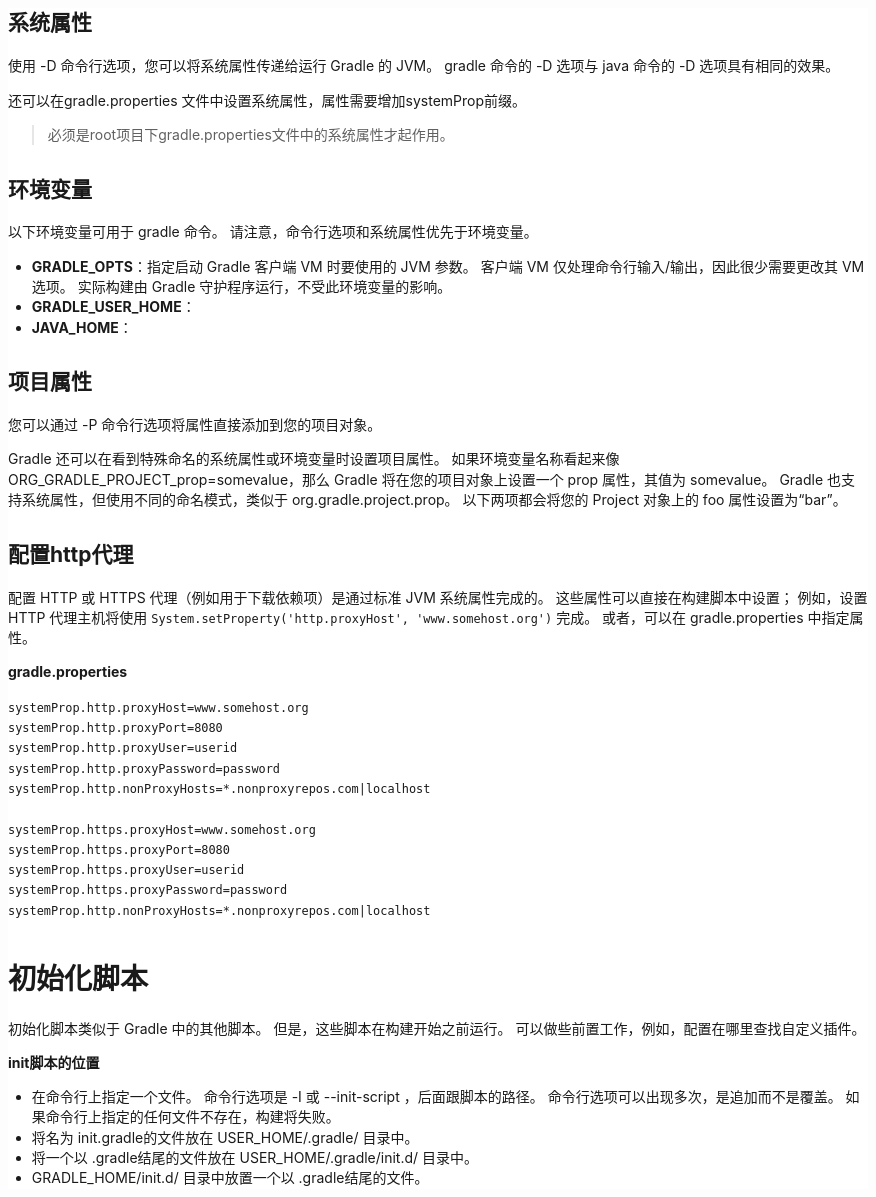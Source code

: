 ## 系统属性

使用 -D 命令行选项，您可以将系统属性传递给运行 Gradle 的 JVM。 gradle 命令的 -D 选项与 java 命令的 -D 选项具有相同的效果。

还可以在gradle.properties 文件中设置系统属性，属性需要增加systemProp前缀。

> 必须是root项目下gradle.properties文件中的系统属性才起作用。

## 环境变量

以下环境变量可用于 gradle 命令。 请注意，命令行选项和系统属性优先于环境变量。

* **GRADLE_OPTS**：指定启动 Gradle 客户端 VM 时要使用的 JVM 参数。 客户端 VM 仅处理命令行输入/输出，因此很少需要更改其 VM 选项。 实际构建由 Gradle 守护程序运行，不受此环境变量的影响。
* **GRADLE_USER_HOME**：
* **JAVA_HOME**：

## 项目属性

您可以通过 -P 命令行选项将属性直接添加到您的项目对象。

Gradle 还可以在看到特殊命名的系统属性或环境变量时设置项目属性。 如果环境变量名称看起来像 ORG_GRADLE_PROJECT_prop=somevalue，那么 Gradle 将在您的项目对象上设置一个 prop 属性，其值为 somevalue。 Gradle 也支持系统属性，但使用不同的命名模式，类似于 org.gradle.project.prop。 以下两项都会将您的 Project 对象上的 foo 属性设置为“bar”。

## 配置http代理

配置 HTTP 或 HTTPS 代理（例如用于下载依赖项）是通过标准 JVM 系统属性完成的。 这些属性可以直接在构建脚本中设置； 例如，设置 HTTP 代理主机将使用 `System.setProperty('http.proxyHost', 'www.somehost.org')` 完成。 或者，可以在 gradle.properties 中指定属性。

**gradle.properties**

```properties
systemProp.http.proxyHost=www.somehost.org
systemProp.http.proxyPort=8080
systemProp.http.proxyUser=userid
systemProp.http.proxyPassword=password
systemProp.http.nonProxyHosts=*.nonproxyrepos.com|localhost

systemProp.https.proxyHost=www.somehost.org
systemProp.https.proxyPort=8080
systemProp.https.proxyUser=userid
systemProp.https.proxyPassword=password
systemProp.http.nonProxyHosts=*.nonproxyrepos.com|localhost
```

# 初始化脚本

初始化脚本类似于 Gradle 中的其他脚本。 但是，这些脚本在构建开始之前运行。 可以做些前置工作，例如，配置在哪里查找自定义插件。

**init脚本的位置**

* 在命令行上指定一个文件。 命令行选项是 -I 或 --init-script ，后面跟脚本的路径。 命令行选项可以出现多次，是追加而不是覆盖。 如果命令行上指定的任何文件不存在，构建将失败。
* 将名为 init.gradle的文件放在 USER_HOME/.gradle/ 目录中。
* 将一个以 .gradle结尾的文件放在 USER_HOME/.gradle/init.d/ 目录中。
* GRADLE_HOME/init.d/ 目录中放置一个以 .gradle结尾的文件。 
